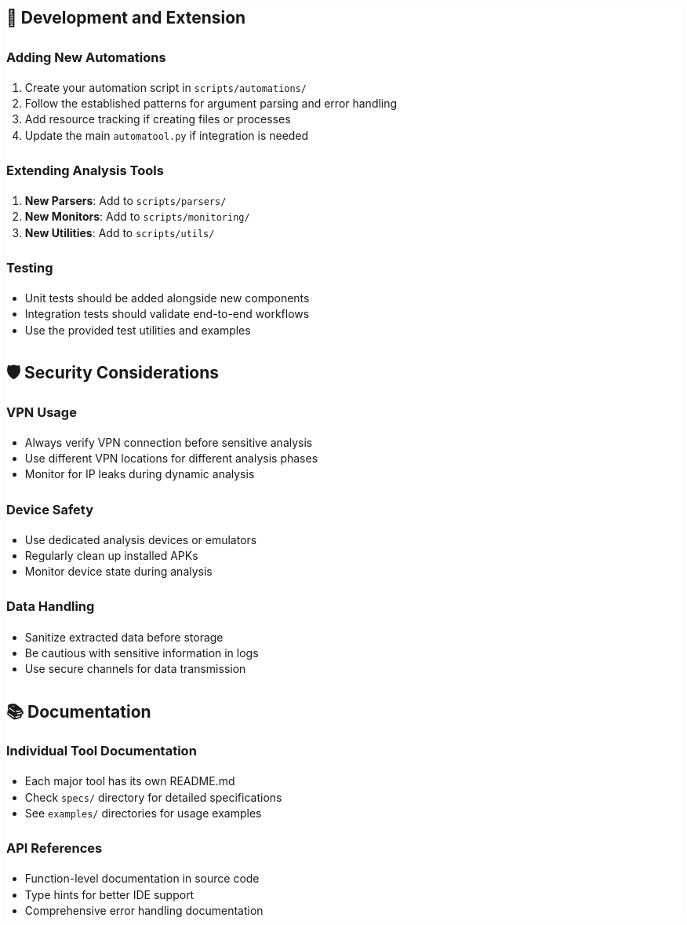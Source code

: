 ## 🔧 Development and Extension

### **Adding New Automations**
1. Create your automation script in `scripts/automations/`
2. Follow the established patterns for argument parsing and error handling
3. Add resource tracking if creating files or processes
4. Update the main `automatool.py` if integration is needed

### **Extending Analysis Tools**
1. **New Parsers**: Add to `scripts/parsers/`
2. **New Monitors**: Add to `scripts/monitoring/`
3. **New Utilities**: Add to `scripts/utils/`

### **Testing**
- Unit tests should be added alongside new components
- Integration tests should validate end-to-end workflows
- Use the provided test utilities and examples

## 🛡️ Security Considerations

### **VPN Usage**
- Always verify VPN connection before sensitive analysis
- Use different VPN locations for different analysis phases
- Monitor for IP leaks during dynamic analysis

### **Device Safety**
- Use dedicated analysis devices or emulators
- Regularly clean up installed APKs
- Monitor device state during analysis

### **Data Handling**
- Sanitize extracted data before storage
- Be cautious with sensitive information in logs
- Use secure channels for data transmission

## 📚 Documentation

### **Individual Tool Documentation**
- Each major tool has its own README.md
- Check `specs/` directory for detailed specifications
- See `examples/` directories for usage examples

### **API References**
- Function-level documentation in source code
- Type hints for better IDE support
- Comprehensive error handling documentation
